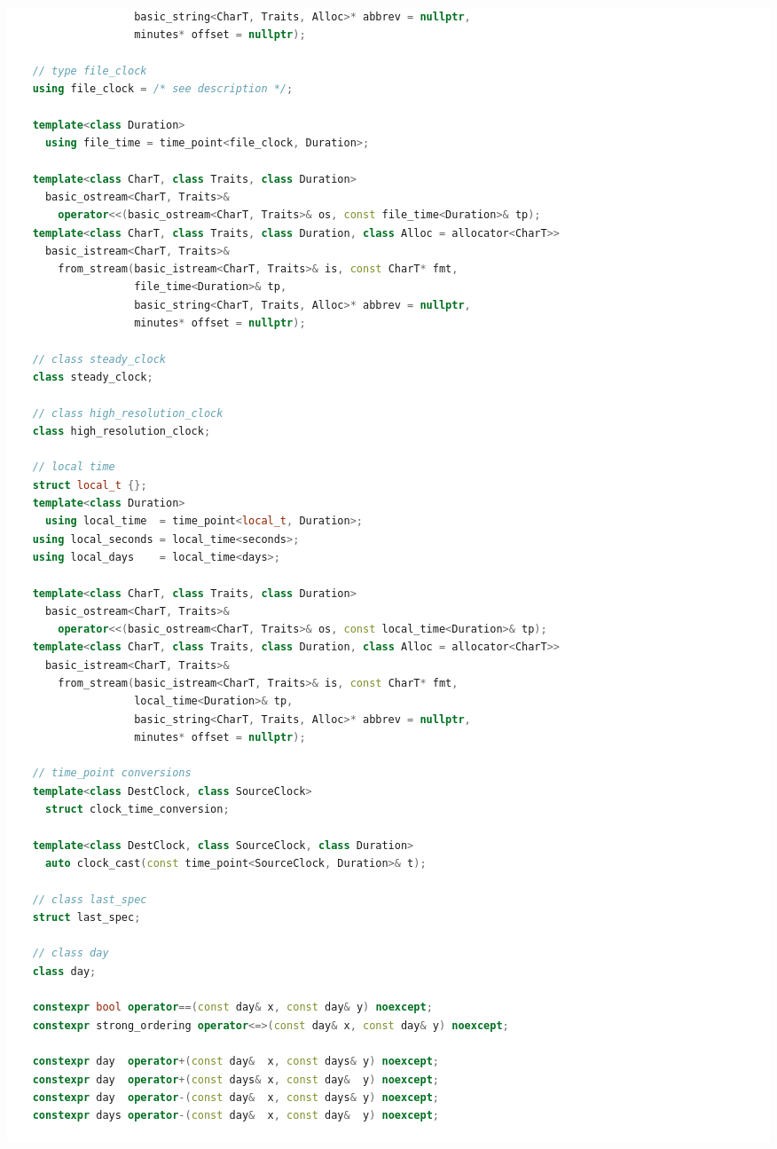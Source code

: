 ```cpp
                    basic_string<CharT, Traits, Alloc>* abbrev = nullptr,
                    minutes* offset = nullptr);
 
    // type file_clock
    using file_clock = /* see description */;
 
    template<class Duration>
      using file_time = time_point<file_clock, Duration>;
 
    template<class CharT, class Traits, class Duration>
      basic_ostream<CharT, Traits>&
        operator<<(basic_ostream<CharT, Traits>& os, const file_time<Duration>& tp);
    template<class CharT, class Traits, class Duration, class Alloc = allocator<CharT>>
      basic_istream<CharT, Traits>&
        from_stream(basic_istream<CharT, Traits>& is, const CharT* fmt,
                    file_time<Duration>& tp,
                    basic_string<CharT, Traits, Alloc>* abbrev = nullptr,
                    minutes* offset = nullptr);
 
    // class steady_clock
    class steady_clock;
 
    // class high_resolution_clock
    class high_resolution_clock;
 
    // local time
    struct local_t {};
    template<class Duration>
      using local_time  = time_point<local_t, Duration>;
    using local_seconds = local_time<seconds>;
    using local_days    = local_time<days>;
 
    template<class CharT, class Traits, class Duration>
      basic_ostream<CharT, Traits>&
        operator<<(basic_ostream<CharT, Traits>& os, const local_time<Duration>& tp);
    template<class CharT, class Traits, class Duration, class Alloc = allocator<CharT>>
      basic_istream<CharT, Traits>&
        from_stream(basic_istream<CharT, Traits>& is, const CharT* fmt,
                    local_time<Duration>& tp,
                    basic_string<CharT, Traits, Alloc>* abbrev = nullptr,
                    minutes* offset = nullptr);
 
    // time_point conversions
    template<class DestClock, class SourceClock>
      struct clock_time_conversion;
 
    template<class DestClock, class SourceClock, class Duration>
      auto clock_cast(const time_point<SourceClock, Duration>& t);
 
    // class last_spec
    struct last_spec;
 
    // class day
    class day;
 
    constexpr bool operator==(const day& x, const day& y) noexcept;
    constexpr strong_ordering operator<=>(const day& x, const day& y) noexcept;
 
    constexpr day  operator+(const day&  x, const days& y) noexcept;
    constexpr day  operator+(const days& x, const day&  y) noexcept;
    constexpr day  operator-(const day&  x, const days& y) noexcept;
    constexpr days operator-(const day&  x, const day&  y) noexcept;
 
```